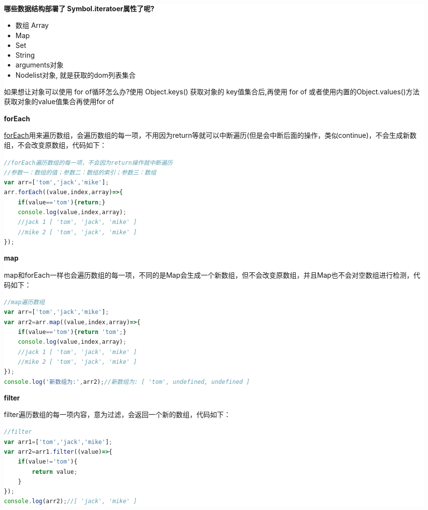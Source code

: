 **哪些数据结构部署了 Symbol.iteratoer属性了呢?**

- 数组 Array
- Map
- Set
- String
- arguments对象
- Nodelist对象, 就是获取的dom列表集合

如果想让对象可以使用 for of循环怎么办?使用 Object.keys() 获取对象的 key值集合后,再使用 for of 或者使用内置的Object.values()方法获取对象的value值集合再使用for of

**forEach**

[forEach](https://so.csdn.net/so/search?q=forEach&spm=1001.2101.3001.7020)用来遍历数组，会遍历数组的每一项，不用因为return等就可以中断遍历(但是会中断后面的操作，类似continue)，不会生成新数组，不会改变原数组，代码如下：

```js
//forEach遍历数组的每一项，不会因为return操作就中断遍历
//参数一：数组的值；参数二：数组的索引；参数三：数组
var arr=['tom','jack','mike'];
arr.forEach((value,index,array)=>{
    if(value=='tom'){return;}
    console.log(value,index,array);
    //jack 1 [ 'tom', 'jack', 'mike' ]
    //mike 2 [ 'tom', 'jack', 'mike' ]
});
```

**map**

map和forEach一样也会遍历数组的每一项，不同的是Map会生成一个新数组，但不会改变原数组，并且Map也不会对空数组进行检测，代码如下：

```js
//map遍历数组
var arr=['tom','jack','mike'];
var arr2=arr.map((value,index,array)=>{
    if(value=='tom'){return 'tom';}
    console.log(value,index,array);
    //jack 1 [ 'tom', 'jack', 'mike' ]
    //mike 2 [ 'tom', 'jack', 'mike' ]
});
console.log('新数组为:',arr2);//新数组为: [ 'tom', undefined, undefined ]
```

**filter**

filter遍历数组的每一项内容，意为过滤，会返回一个新的数组，代码如下：

```js
//filter
var arr1=['tom','jack','mike'];
var arr2=arr1.filter((value)=>{
    if(value!='tom'){
        return value;
    }
});
console.log(arr2);//[ 'jack', 'mike' ]
```
